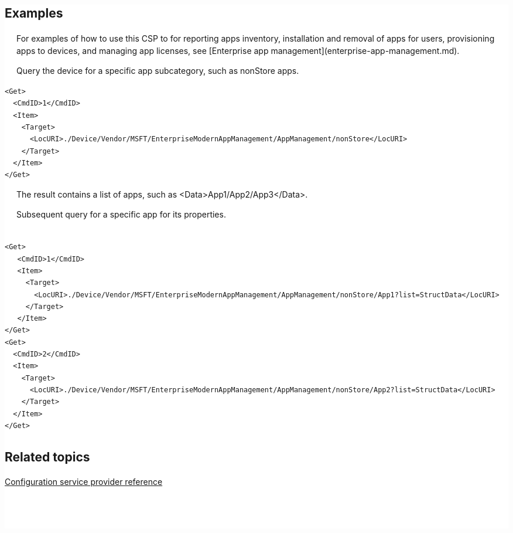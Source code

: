 ## Examples


<p style="margin-left: 20px">For examples of how to use this CSP to for reporting apps inventory, installation and removal of apps for users, provisioning apps to devices, and managing app licenses, see [Enterprise app management](enterprise-app-management.md).

<p style="margin-left: 20px">Query the device for a specific app subcategory, such as nonStore apps.

``` syntax
<Get>
  <CmdID>1</CmdID>
  <Item>
    <Target>
      <LocURI>./Device/Vendor/MSFT/EnterpriseModernAppManagement/AppManagement/nonStore</LocURI>
    </Target>
  </Item>
</Get>
```

<p style="margin-left: 20px">The result contains a list of apps, such as &lt;Data&gt;App1/App2/App3&lt;/Data&gt;.

<p style="margin-left: 20px">Subsequent query for a specific app for its properties.

``` syntax
  
<Get>
   <CmdID>1</CmdID>
   <Item>
     <Target>
       <LocURI>./Device/Vendor/MSFT/EnterpriseModernAppManagement/AppManagement/nonStore/App1?list=StructData</LocURI>
     </Target>
   </Item>
</Get>
<Get>
  <CmdID>2</CmdID>
  <Item>
    <Target>
      <LocURI>./Device/Vendor/MSFT/EnterpriseModernAppManagement/AppManagement/nonStore/App2?list=StructData</LocURI>
    </Target>
  </Item>
</Get>
```

## Related topics

[Configuration service provider reference](configuration-service-provider-reference.md)

 

 






